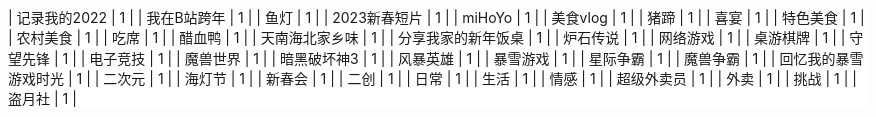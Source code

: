 | 记录我的2022 | 1 |
| 我在B站跨年 | 1 |
| 鱼灯 | 1 |
| 2023新春短片 | 1 |
| miHoYo | 1 |
| 美食vlog | 1 |
| 猪蹄 | 1 |
| 喜宴 | 1 |
| 特色美食 | 1 |
| 农村美食 | 1 |
| 吃席 | 1 |
| 醋血鸭 | 1 |
| 天南海北家乡味 | 1 |
| 分享我家的新年饭桌 | 1 |
| 炉石传说 | 1 |
| 网络游戏 | 1 |
| 桌游棋牌 | 1 |
| 守望先锋 | 1 |
| 电子竞技 | 1 |
| 魔兽世界 | 1 |
| 暗黑破坏神3 | 1 |
| 风暴英雄 | 1 |
| 暴雪游戏 | 1 |
| 星际争霸 | 1 |
| 魔兽争霸 | 1 |
| 回忆我的暴雪游戏时光 | 1 |
| 二次元 | 1 |
| 海灯节 | 1 |
| 新春会 | 1 |
| 二创 | 1 |
| 日常 | 1 |
| 生活 | 1 |
| 情感 | 1 |
| 超级外卖员 | 1 |
| 外卖 | 1 |
| 挑战 | 1 |
| 盗月社 | 1 |